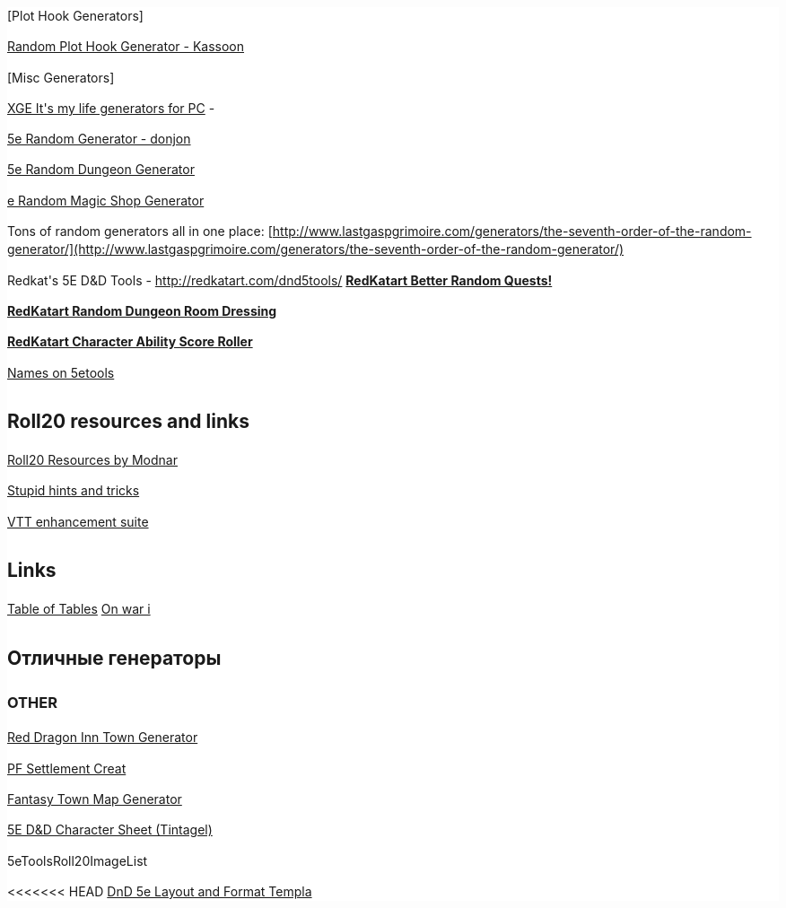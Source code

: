 
[Plot Hook Generators]

[Random Plot Hook Generator - Kassoon](https://www.kassoon.com/dnd/random-plot-hooks-generator)

[Misc Generators]

[XGE It's my life generators for PC](https://5etools.com/lifegen.html) - 

[5e Random Generator - donjon](https://donjon.bin.sh/5e/random)

[5e Random Dungeon Generator](https://donjon.bin.sh/5e/dungeon/)

[e Random Magic Shop Generator](https://donjon.bin.sh/5e/magic/shop.html) 

Tons of random generators all in one place: [http://www.lastgaspgrimoire.com/generators/the-seventh-order-of-the-random-generator/](http://www.lastgaspgrimoire.com/generators/the-seventh-order-of-the-random-generator/)

Redkat&#39;s 5E D&amp;D Tools - http://redkatart.com/dnd5tools/
[**RedKatart Better Random Quests!**](http://redkatart.com/dnd5tools/#questBox2)

[**RedKatart Random Dungeon Room Dressing**](http://redkatart.com/dnd5tools/#roomBox)

[**RedKatart Character Ability Score Roller**](http://redkatart.com/dnd5tools/#charBox)

[Names on 5etools](https://5etools.com/names.html#dragonborn_xge_female)

## Roll20 resources and links

[Roll20 Resources by Modnar](https://github.com/DMsGuild201/Roll20_resources)

[Stupid hints and tricks]()

[VTT enhancement suite]()

## Links

[Table of Tables](https://www.reddit.com/r/BehindTheTables/wiki/index)
[On war i](https://www.reddit.com/r/DnDBehindTheScreen/comments/4tz8ho/on_war_in_dungeons_and_dragons/)
## Отличные генераторы


### OTHER

[Red Dragon Inn Town Generator](http://www.rdinn.com/town_generator.php)

[PF Settlement Creat](http://nairb.net/pathfindertools/settlement_creator.php)

[Fantasy Town Map Generator](https://watabou.itch.io/medieval-fantasy-city-generator)



[5E D&D Character Sheet (Tintagel)](v2.4https://docs.google.com/spreadsheets/d/1ojyz199p_sk1QC9pPctld9g2E1KO5mJPmGFKHQTycHQ/edit#gid=1538485300)

5eToolsRoll20ImageList

<<<<<<< HEAD
[DnD 5e Layout and Format Templa](https://docs.google.com/document/d/1huB-66vOkFWU3bjw_oE8CRLB4EDVajGB22VFGwTC-4s/ed)

